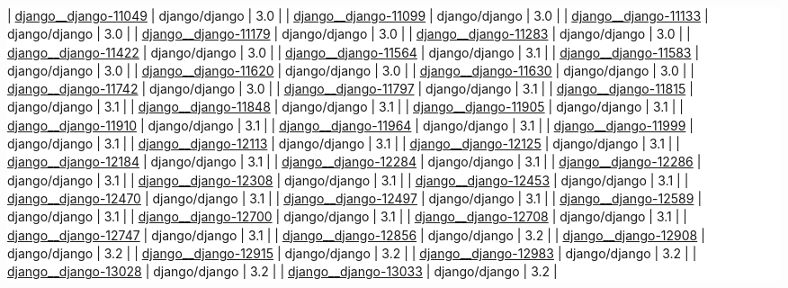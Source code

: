 | [django__django-11049](logs/django__django-11049.SWE-bench_Lite_golden.eval.log) | django/django | 3.0 |
| [django__django-11099](logs/django__django-11099.SWE-bench_Lite_golden.eval.log) | django/django | 3.0 |
| [django__django-11133](logs/django__django-11133.SWE-bench_Lite_golden.eval.log) | django/django | 3.0 |
| [django__django-11179](logs/django__django-11179.SWE-bench_Lite_golden.eval.log) | django/django | 3.0 |
| [django__django-11283](logs/django__django-11283.SWE-bench_Lite_golden.eval.log) | django/django | 3.0 |
| [django__django-11422](logs/django__django-11422.SWE-bench_Lite_golden.eval.log) | django/django | 3.0 |
| [django__django-11564](logs/django__django-11564.SWE-bench_Lite_golden.eval.log) | django/django | 3.1 |
| [django__django-11583](logs/django__django-11583.SWE-bench_Lite_golden.eval.log) | django/django | 3.0 |
| [django__django-11620](logs/django__django-11620.SWE-bench_Lite_golden.eval.log) | django/django | 3.0 |
| [django__django-11630](logs/django__django-11630.SWE-bench_Lite_golden.eval.log) | django/django | 3.0 |
| [django__django-11742](logs/django__django-11742.SWE-bench_Lite_golden.eval.log) | django/django | 3.0 |
| [django__django-11797](logs/django__django-11797.SWE-bench_Lite_golden.eval.log) | django/django | 3.1 |
| [django__django-11815](logs/django__django-11815.SWE-bench_Lite_golden.eval.log) | django/django | 3.1 |
| [django__django-11848](logs/django__django-11848.SWE-bench_Lite_golden.eval.log) | django/django | 3.1 |
| [django__django-11905](logs/django__django-11905.SWE-bench_Lite_golden.eval.log) | django/django | 3.1 |
| [django__django-11910](logs/django__django-11910.SWE-bench_Lite_golden.eval.log) | django/django | 3.1 |
| [django__django-11964](logs/django__django-11964.SWE-bench_Lite_golden.eval.log) | django/django | 3.1 |
| [django__django-11999](logs/django__django-11999.SWE-bench_Lite_golden.eval.log) | django/django | 3.1 |
| [django__django-12113](logs/django__django-12113.SWE-bench_Lite_golden.eval.log) | django/django | 3.1 |
| [django__django-12125](logs/django__django-12125.SWE-bench_Lite_golden.eval.log) | django/django | 3.1 |
| [django__django-12184](logs/django__django-12184.SWE-bench_Lite_golden.eval.log) | django/django | 3.1 |
| [django__django-12284](logs/django__django-12284.SWE-bench_Lite_golden.eval.log) | django/django | 3.1 |
| [django__django-12286](logs/django__django-12286.SWE-bench_Lite_golden.eval.log) | django/django | 3.1 |
| [django__django-12308](logs/django__django-12308.SWE-bench_Lite_golden.eval.log) | django/django | 3.1 |
| [django__django-12453](logs/django__django-12453.SWE-bench_Lite_golden.eval.log) | django/django | 3.1 |
| [django__django-12470](logs/django__django-12470.SWE-bench_Lite_golden.eval.log) | django/django | 3.1 |
| [django__django-12497](logs/django__django-12497.SWE-bench_Lite_golden.eval.log) | django/django | 3.1 |
| [django__django-12589](logs/django__django-12589.SWE-bench_Lite_golden.eval.log) | django/django | 3.1 |
| [django__django-12700](logs/django__django-12700.SWE-bench_Lite_golden.eval.log) | django/django | 3.1 |
| [django__django-12708](logs/django__django-12708.SWE-bench_Lite_golden.eval.log) | django/django | 3.1 |
| [django__django-12747](logs/django__django-12747.SWE-bench_Lite_golden.eval.log) | django/django | 3.1 |
| [django__django-12856](logs/django__django-12856.SWE-bench_Lite_golden.eval.log) | django/django | 3.2 |
| [django__django-12908](logs/django__django-12908.SWE-bench_Lite_golden.eval.log) | django/django | 3.2 |
| [django__django-12915](logs/django__django-12915.SWE-bench_Lite_golden.eval.log) | django/django | 3.2 |
| [django__django-12983](logs/django__django-12983.SWE-bench_Lite_golden.eval.log) | django/django | 3.2 |
| [django__django-13028](logs/django__django-13028.SWE-bench_Lite_golden.eval.log) | django/django | 3.2 |
| [django__django-13033](logs/django__django-13033.SWE-bench_Lite_golden.eval.log) | django/django | 3.2 |